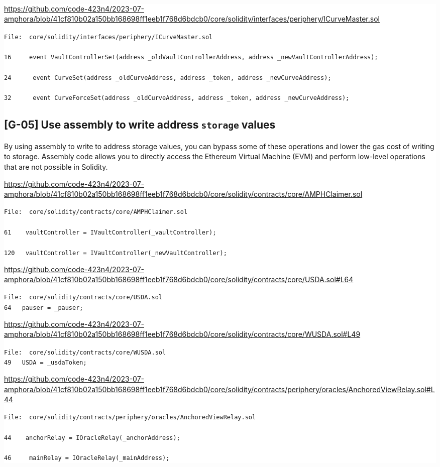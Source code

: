 https://github.com/code-423n4/2023-07-amphora/blob/41cf810b02a150bb168698ff1eeb1f768d6bdcb0/core/solidity/interfaces/periphery/ICurveMaster.sol

```solidity
File:  core/solidity/interfaces/periphery/ICurveMaster.sol

16     event VaultControllerSet(address _oldVaultControllerAddress, address _newVaultControllerAddress);

24      event CurveSet(address _oldCurveAddress, address _token, address _newCurveAddress);

32      event CurveForceSet(address _oldCurveAddress, address _token, address _newCurveAddress);
```

## [G-05] Use assembly to write address `storage` values

By using assembly to write to address storage values, you can bypass some of these operations and lower the gas cost of writing to storage. Assembly code allows you to directly access the Ethereum Virtual Machine (EVM) and perform low-level operations that are not possible in Solidity.

https://github.com/code-423n4/2023-07-amphora/blob/41cf810b02a150bb168698ff1eeb1f768d6bdcb0/core/solidity/contracts/core/AMPHClaimer.sol

```solidity
File:  core/solidity/contracts/core/AMPHClaimer.sol

61    vaultController = IVaultController(_vaultController);

120   vaultController = IVaultController(_newVaultController);
```

https://github.com/code-423n4/2023-07-amphora/blob/41cf810b02a150bb168698ff1eeb1f768d6bdcb0/core/solidity/contracts/core/USDA.sol#L64

```solidity
File:  core/solidity/contracts/core/USDA.sol
64   pauser = _pauser;
```

https://github.com/code-423n4/2023-07-amphora/blob/41cf810b02a150bb168698ff1eeb1f768d6bdcb0/core/solidity/contracts/core/WUSDA.sol#L49

```solidity
File:  core/solidity/contracts/core/WUSDA.sol
49   USDA = _usdaToken;
```

https://github.com/code-423n4/2023-07-amphora/blob/41cf810b02a150bb168698ff1eeb1f768d6bdcb0/core/solidity/contracts/periphery/oracles/AnchoredViewRelay.sol#L44

```solidity
File:  core/solidity/contracts/periphery/oracles/AnchoredViewRelay.sol

44    anchorRelay = IOracleRelay(_anchorAddress);

46     mainRelay = IOracleRelay(_mainAddress);
```
